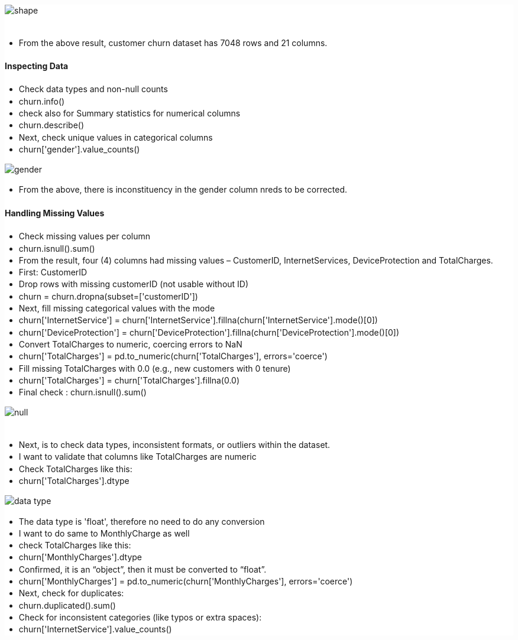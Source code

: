 <img width="632" height="82" alt="shape" src="https://github.com/user-attachments/assets/d498f05f-c9f8-4d89-9475-10a10d7a04ce" />
<br></br>

- From the above result, customer churn dataset has 7048 rows and 21 columns.

#### Inspecting Data
- Check data types and non-null counts
- churn.info()
- check also for Summary statistics for numerical columns
- churn.describe()
- Next, check unique values in categorical columns 
- churn['gender'].value_counts()

<img width="632" height="130" alt="gender" src="https://github.com/user-attachments/assets/8042445b-765d-4bcd-953b-34490ea02687" />

- From the above, there is inconstituency in the gender column nreds to be corrected.

#### Handling Missing Values
- Check missing values per column
- churn.isnull().sum()
- From the result, four (4) columns had missing values – CustomerID, InternetServices, DeviceProtection and TotalCharges.
- First: CustomerID
- Drop rows with missing customerID (not usable without ID)
- churn = churn.dropna(subset=['customerID'])
- Next, fill missing categorical values with the mode
- churn['InternetService'] = churn['InternetService'].fillna(churn['InternetService'].mode()[0])
- churn['DeviceProtection'] = churn['DeviceProtection'].fillna(churn['DeviceProtection'].mode()[0])
- Convert TotalCharges to numeric, coercing errors to NaN
- churn['TotalCharges'] = pd.to_numeric(churn['TotalCharges'], errors='coerce')
- Fill missing TotalCharges with 0.0 (e.g., new customers with 0 tenure)
- churn['TotalCharges'] = churn['TotalCharges'].fillna(0.0)
- Final check : churn.isnull().sum()


<img width="632" height="228" alt="null" src="https://github.com/user-attachments/assets/fb574548-b53b-402e-a6a0-82dbe96eabf1" />
<br></br>

- Next, is to check data types, inconsistent formats, or outliers within the dataset.
- I want to validate that columns like TotalCharges are numeric
- Check TotalCharges like this:
- churn['TotalCharges'].dtype
<img width="632" height="93" alt="data type" src="https://github.com/user-attachments/assets/f1822061-ad8a-4b35-80f9-f0d6be742488" />

- The data type is 'float', therefore no need to do any conversion
- I want to do same to MonthlyCharge as well
- check TotalCharges like this:
- churn['MonthlyCharges'].dtype
- Confirmed, it is an “object”, then it must be converted to “float”.
- churn['MonthlyCharges'] = pd.to_numeric(churn['MonthlyCharges'], errors='coerce')
- Next, check for duplicates:
- churn.duplicated().sum()
- Check for inconsistent categories (like typos or extra spaces):
- churn['InternetService'].value_counts()
